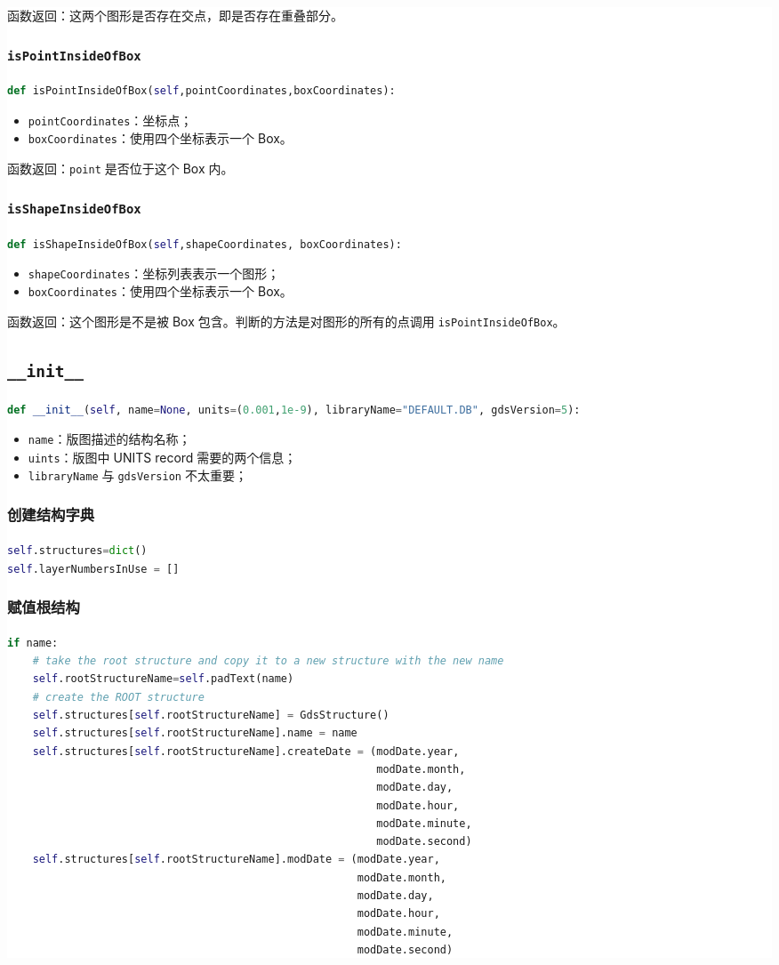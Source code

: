 函数返回：这两个图形是否存在交点，即是否存在重叠部分。

### `isPointInsideOfBox`

````python
def isPointInsideOfBox(self,pointCoordinates,boxCoordinates):
````

- `pointCoordinates`：坐标点；
- `boxCoordinates`：使用四个坐标表示一个 Box。

函数返回：`point` 是否位于这个 Box 内。

### `isShapeInsideOfBox`

```python
def isShapeInsideOfBox(self,shapeCoordinates, boxCoordinates):
```

- `shapeCoordinates`：坐标列表表示一个图形；
- `boxCoordinates`：使用四个坐标表示一个 Box。

函数返回：这个图形是不是被 Box 包含。判断的方法是对图形的所有的点调用 `isPointInsideOfBox`。







## `__init__`

````python
def __init__(self, name=None, units=(0.001,1e-9), libraryName="DEFAULT.DB", gdsVersion=5):
````

- `name`：版图描述的结构名称；
- `uints`：版图中 UNITS record 需要的两个信息；
- `libraryName` 与 `gdsVersion` 不太重要；

### 创建结构字典

````python
self.structures=dict()
self.layerNumbersInUse = []
````

### 赋值根结构

````python
if name:
    # take the root structure and copy it to a new structure with the new name
    self.rootStructureName=self.padText(name)
    # create the ROOT structure
    self.structures[self.rootStructureName] = GdsStructure()
    self.structures[self.rootStructureName].name = name
    self.structures[self.rootStructureName].createDate = (modDate.year,
                                                          modDate.month,
                                                          modDate.day,
                                                          modDate.hour,
                                                          modDate.minute,
                                                          modDate.second)
    self.structures[self.rootStructureName].modDate = (modDate.year,
                                                       modDate.month,
                                                       modDate.day,
                                                       modDate.hour,
                                                       modDate.minute,
                                                       modDate.second)
````
